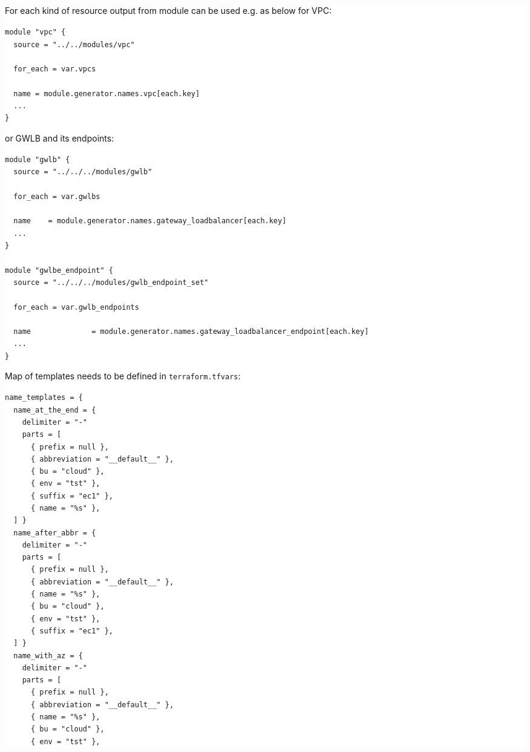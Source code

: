 For each kind of resource output from module can be used e.g. as below for VPC:

```hcl
module "vpc" {
  source = "../../modules/vpc"

  for_each = var.vpcs

  name = module.generator.names.vpc[each.key]
  ...
}
```

or GWLB and its endpoints:

```hcl
module "gwlb" {
  source = "../../../modules/gwlb"

  for_each = var.gwlbs

  name    = module.generator.names.gateway_loadbalancer[each.key]
  ...
}

module "gwlbe_endpoint" {
  source = "../../../modules/gwlb_endpoint_set"

  for_each = var.gwlb_endpoints

  name              = module.generator.names.gateway_loadbalancer_endpoint[each.key]
  ...
}
```

Map of templates needs to be defined in ``terraform.tfvars``:

```hcl
name_templates = {
  name_at_the_end = {
    delimiter = "-"
    parts = [
      { prefix = null },
      { abbreviation = "__default__" },
      { bu = "cloud" },
      { env = "tst" },
      { suffix = "ec1" },
      { name = "%s" },
  ] }
  name_after_abbr = {
    delimiter = "-"
    parts = [
      { prefix = null },
      { abbreviation = "__default__" },
      { name = "%s" },
      { bu = "cloud" },
      { env = "tst" },
      { suffix = "ec1" },
  ] }
  name_with_az = {
    delimiter = "-"
    parts = [
      { prefix = null },
      { abbreviation = "__default__" },
      { name = "%s" },
      { bu = "cloud" },
      { env = "tst" },
```